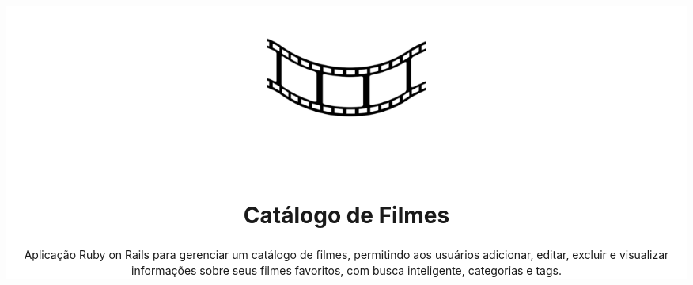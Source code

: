 <div align="center">

  <img src="assets/logo.svg" alt="logo" width="200" height="auto" />
  <h1>Catálogo de Filmes</h1>

  <p>
    Aplicação Ruby on Rails para gerenciar um catálogo de filmes, permitindo aos usuários adicionar, editar, excluir e visualizar 
    informações sobre seus filmes favoritos, com busca inteligente, categorias e tags.
  </p>
